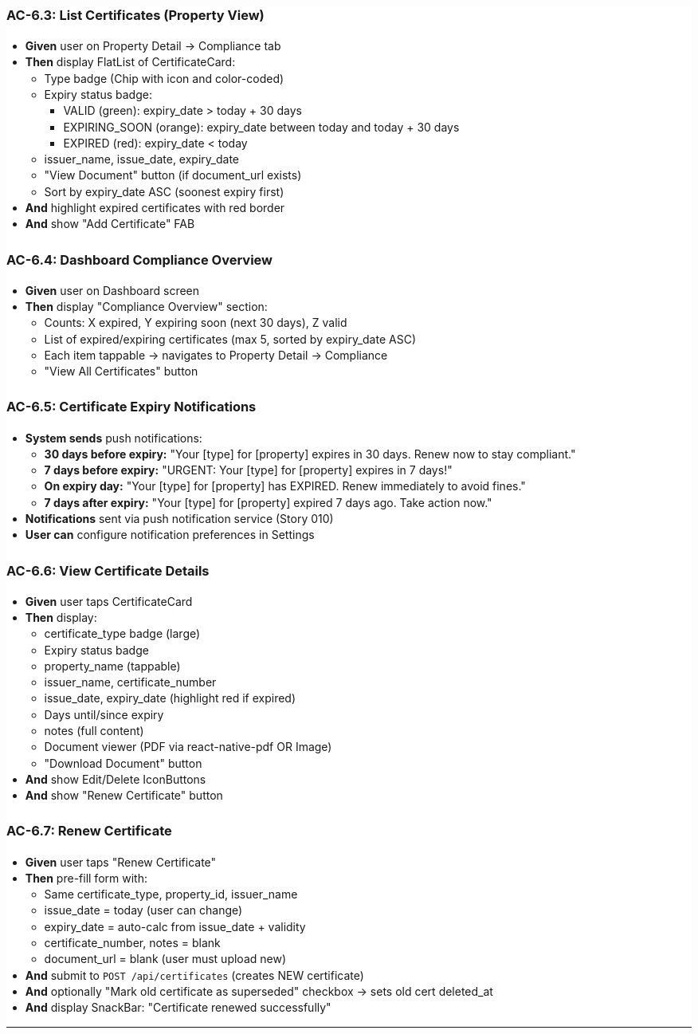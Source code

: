 ### AC-6.3: List Certificates (Property View)
- **Given** user on Property Detail → Compliance tab
- **Then** display FlatList of CertificateCard:
  - Type badge (Chip with icon and color-coded)
  - Expiry status badge:
    - VALID (green): expiry_date > today + 30 days
    - EXPIRING_SOON (orange): expiry_date between today and today + 30 days
    - EXPIRED (red): expiry_date < today
  - issuer_name, issue_date, expiry_date
  - "View Document" button (if document_url exists)
  - Sort by expiry_date ASC (soonest expiry first)
- **And** highlight expired certificates with red border
- **And** show "Add Certificate" FAB

### AC-6.4: Dashboard Compliance Overview
- **Given** user on Dashboard screen
- **Then** display "Compliance Overview" section:
  - Counts: X expired, Y expiring soon (next 30 days), Z valid
  - List of expired/expiring certificates (max 5, sorted by expiry_date ASC)
  - Each item tappable → navigates to Property Detail → Compliance
  - "View All Certificates" button

### AC-6.5: Certificate Expiry Notifications
- **System sends** push notifications:
  - **30 days before expiry:** "Your [type] for [property] expires in 30 days. Renew now to stay compliant."
  - **7 days before expiry:** "URGENT: Your [type] for [property] expires in 7 days!"
  - **On expiry day:** "Your [type] for [property] has EXPIRED. Renew immediately to avoid fines."
  - **7 days after expiry:** "Your [type] for [property] expired 7 days ago. Take action now."
- **Notifications** sent via push notification service (Story 010)
- **User can** configure notification preferences in Settings

### AC-6.6: View Certificate Details
- **Given** user taps CertificateCard
- **Then** display:
  - certificate_type badge (large)
  - Expiry status badge
  - property_name (tappable)
  - issuer_name, certificate_number
  - issue_date, expiry_date (highlight red if expired)
  - Days until/since expiry
  - notes (full content)
  - Document viewer (PDF via react-native-pdf OR Image)
  - "Download Document" button
- **And** show Edit/Delete IconButtons
- **And** show "Renew Certificate" button

### AC-6.7: Renew Certificate
- **Given** user taps "Renew Certificate"
- **Then** pre-fill form with:
  - Same certificate_type, property_id, issuer_name
  - issue_date = today (user can change)
  - expiry_date = auto-calc from issue_date + validity
  - certificate_number, notes = blank
  - document_url = blank (user must upload new)
- **And** submit to `POST /api/certificates` (creates NEW certificate)
- **And** optionally "Mark old certificate as superseded" checkbox → sets old cert deleted_at
- **And** display SnackBar: "Certificate renewed successfully"

---